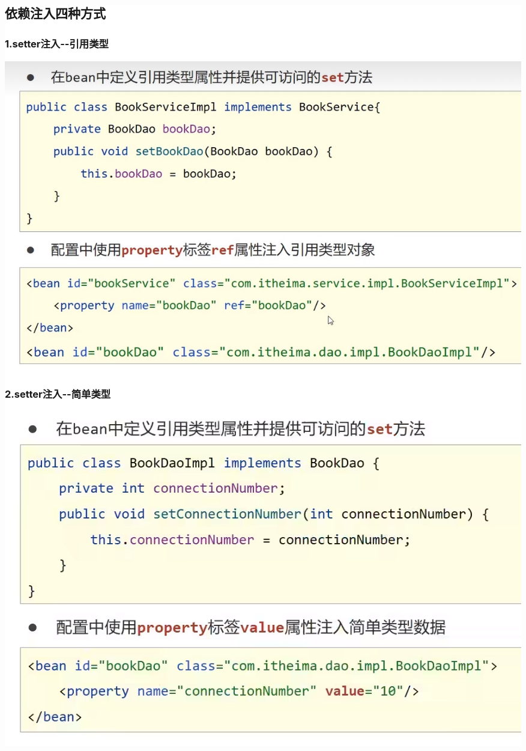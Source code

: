 ## 依赖注入四种方式

### 1.setter注入--引用类型

![image-20220718232808831](img/image-20220718232808831.png)

### 2.setter注入--简单类型

![image-20220718233339474](img/image-20220718233339474.png)